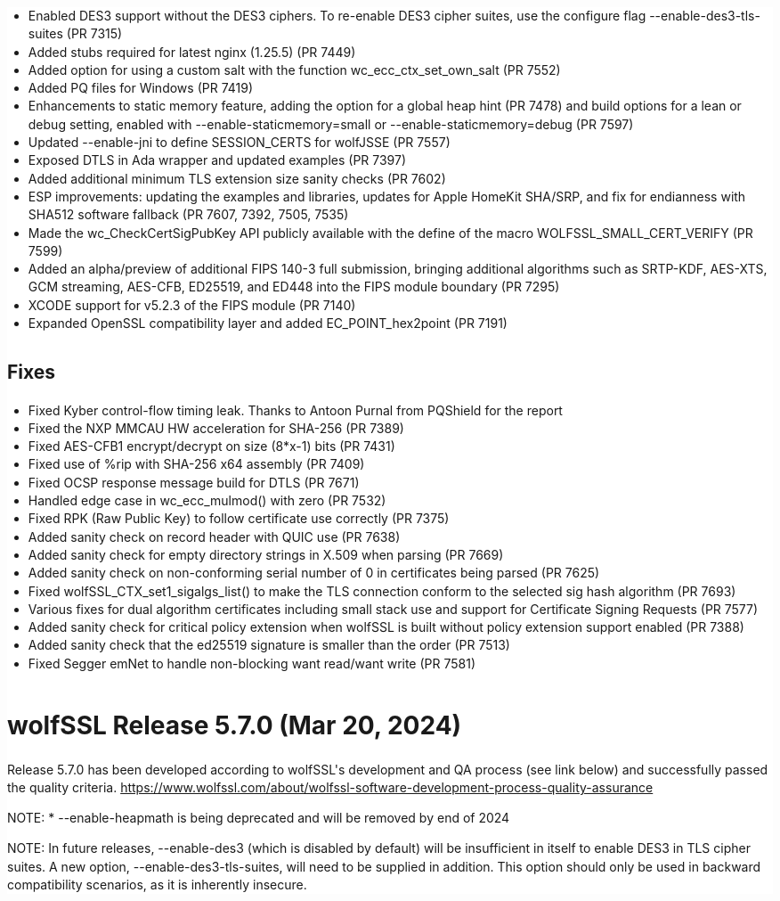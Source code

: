 * Enabled DES3 support without the DES3 ciphers. To re-enable DES3 cipher suites, use the configure flag --enable-des3-tls-suites (PR 7315)
* Added stubs required for latest nginx (1.25.5) (PR 7449)
* Added option for using a custom salt with the function wc_ecc_ctx_set_own_salt (PR 7552)
* Added PQ files for Windows (PR 7419)
* Enhancements to static memory feature, adding the option for a global heap hint (PR 7478) and build options for a lean or debug setting, enabled with --enable-staticmemory=small or --enable-staticmemory=debug (PR 7597)
* Updated --enable-jni to define SESSION_CERTS for wolfJSSE (PR 7557)
* Exposed DTLS in Ada wrapper and updated examples (PR 7397)
* Added additional minimum TLS extension size sanity checks (PR 7602)
* ESP improvements: updating the examples and libraries, updates for Apple HomeKit SHA/SRP, and fix for endianness with SHA512 software fallback (PR 7607, 7392, 7505, 7535)
* Made the wc_CheckCertSigPubKey API publicly available with the define of the macro WOLFSSL_SMALL_CERT_VERIFY (PR 7599)
* Added an alpha/preview of additional FIPS 140-3 full submission, bringing additional algorithms such as SRTP-KDF, AES-XTS, GCM streaming, AES-CFB, ED25519, and ED448 into the FIPS module boundary (PR 7295)
* XCODE support for v5.2.3 of the FIPS module (PR 7140)
* Expanded OpenSSL compatibility layer and added EC_POINT_hex2point (PR 7191)

## Fixes
* Fixed Kyber control-flow timing leak. Thanks to Antoon Purnal from PQShield for the report
* Fixed the NXP MMCAU HW acceleration for SHA-256 (PR 7389)
* Fixed AES-CFB1 encrypt/decrypt on size (8*x-1) bits (PR 7431)
* Fixed use of %rip with SHA-256 x64 assembly (PR 7409)
* Fixed OCSP response message build for DTLS (PR 7671)
* Handled edge case in wc_ecc_mulmod() with zero (PR 7532)
* Fixed RPK (Raw Public Key) to follow certificate use correctly (PR 7375)
* Added sanity check on record header with QUIC use (PR 7638)
* Added sanity check for empty directory strings in X.509 when parsing (PR 7669)
* Added sanity check on non-conforming serial number of 0 in certificates being parsed (PR 7625)
* Fixed wolfSSL_CTX_set1_sigalgs_list() to make the TLS connection conform to the selected sig hash algorithm (PR 7693)
* Various fixes for dual algorithm certificates including small stack use and support for Certificate Signing Requests (PR 7577)
* Added sanity check for critical policy extension when wolfSSL is built without policy extension support enabled (PR 7388)
* Added sanity check that the ed25519 signature is smaller than the order (PR 7513)
* Fixed Segger emNet to handle non-blocking want read/want write (PR 7581)


# wolfSSL Release 5.7.0 (Mar 20, 2024)

Release 5.7.0 has been developed according to wolfSSL's development and QA
process (see link below) and successfully passed the quality criteria.
https://www.wolfssl.com/about/wolfssl-software-development-process-quality-assurance

NOTE: * --enable-heapmath is being deprecated and will be removed by end of 2024

NOTE: In future releases, --enable-des3 (which is disabled by default) will be insufficient in itself to enable DES3 in TLS cipher suites. A new option, --enable-des3-tls-suites, will need to be supplied in addition.  This option should only be used in backward compatibility scenarios, as it is inherently insecure.
